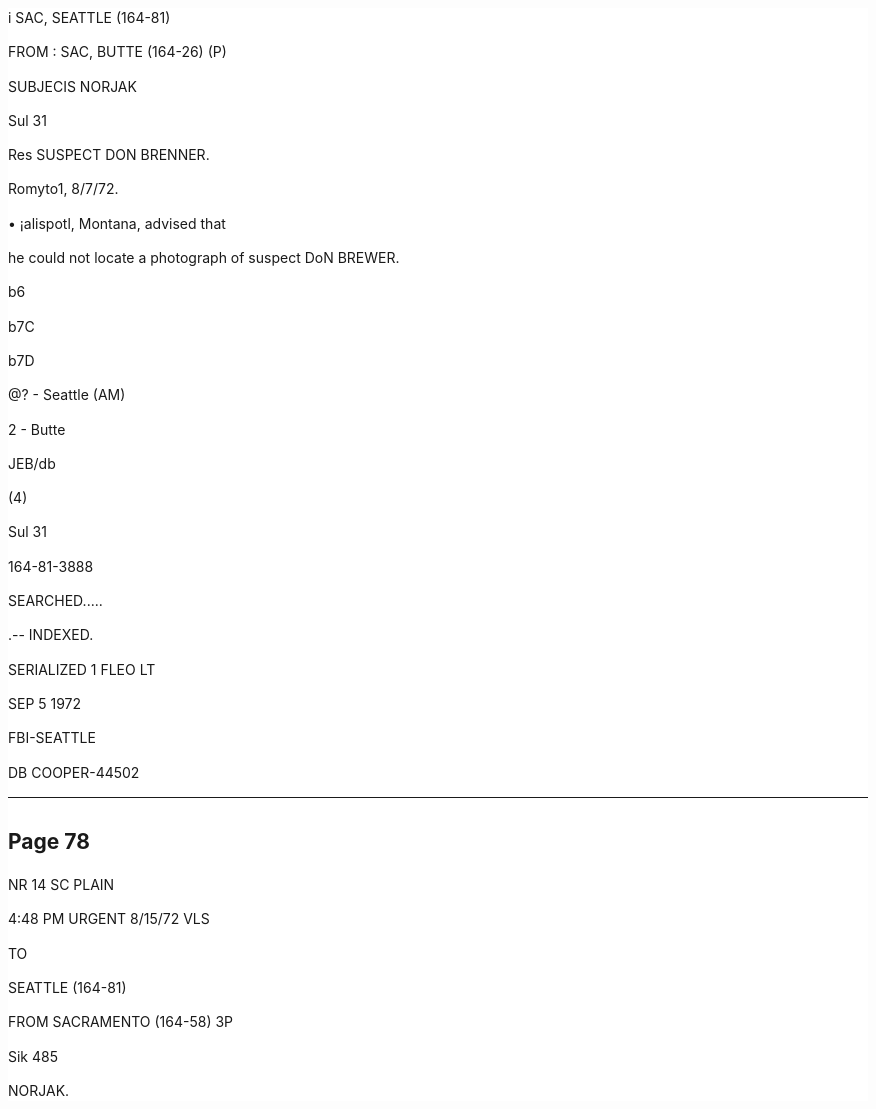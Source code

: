 i SAC, SEATTLE (164-81)

FROM : SAC, BUTTE (164-26) (P)

SUBJECIS NORJAK

Sul 31

Res SUSPECT DON BRENNER.

Romyto1, 8/7/72.

• ¡alispotl, Montana, advised that

he could not locate a photograph of suspect DoN BREWER.

b6

b7C

b7D

@? - Seattle (AM)

2 - Butte

JEB/db

(4)

Sul 31

164-81-3888

SEARCHED.....

.-- INDEXED.

SERIALIZED 1 FLEO LT

SEP 5 1972

FBI-SEATTLE

DB COOPER-44502

---

## Page 78

NR 14 SC PLAIN

4:48 PM URGENT 8/15/72 VLS

TO

SEATTLE (164-81)

FROM SACRAMENTO (164-58) 3P

Sik 485

NORJAK.
